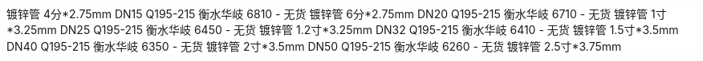 </tr>
<tr>
<td>镀锌管</td>
<td>4分*2.75mm</td>
<td>DN15</td>
<td>Q195-215</td>
<td>衡水华岐</td>
<td>6810</td>
<td>-</td>
<td>无货</td>
</tr>
<tr>
<td>镀锌管</td>
<td>6分*2.75mm</td>
<td>DN20</td>
<td>Q195-215</td>
<td>衡水华岐</td>
<td>6710</td>
<td>-</td>
<td>无货</td>
</tr>
<tr>
<td>镀锌管</td>
<td>1寸*3.25mm</td>
<td>DN25</td>
<td>Q195-215</td>
<td>衡水华岐</td>
<td>6450</td>
<td>-</td>
<td>无货</td>
</tr>
<tr>
<td>镀锌管</td>
<td>1.2寸*3.25mm</td>
<td>DN32</td>
<td>Q195-215</td>
<td>衡水华岐</td>
<td>6410</td>
<td>-</td>
<td>无货</td>
</tr>
<tr>
<td>镀锌管</td>
<td>1.5寸*3.5mm</td>
<td>DN40</td>
<td>Q195-215</td>
<td>衡水华岐</td>
<td>6350</td>
<td>-</td>
<td>无货</td>
</tr>
<tr>
<td>镀锌管</td>
<td>2寸*3.5mm</td>
<td>DN50</td>
<td>Q195-215</td>
<td>衡水华岐</td>
<td>6260</td>
<td>-</td>
<td>无货</td>
</tr>
<tr>
<td>镀锌管</td>
<td>2.5寸*3.75mm</td>